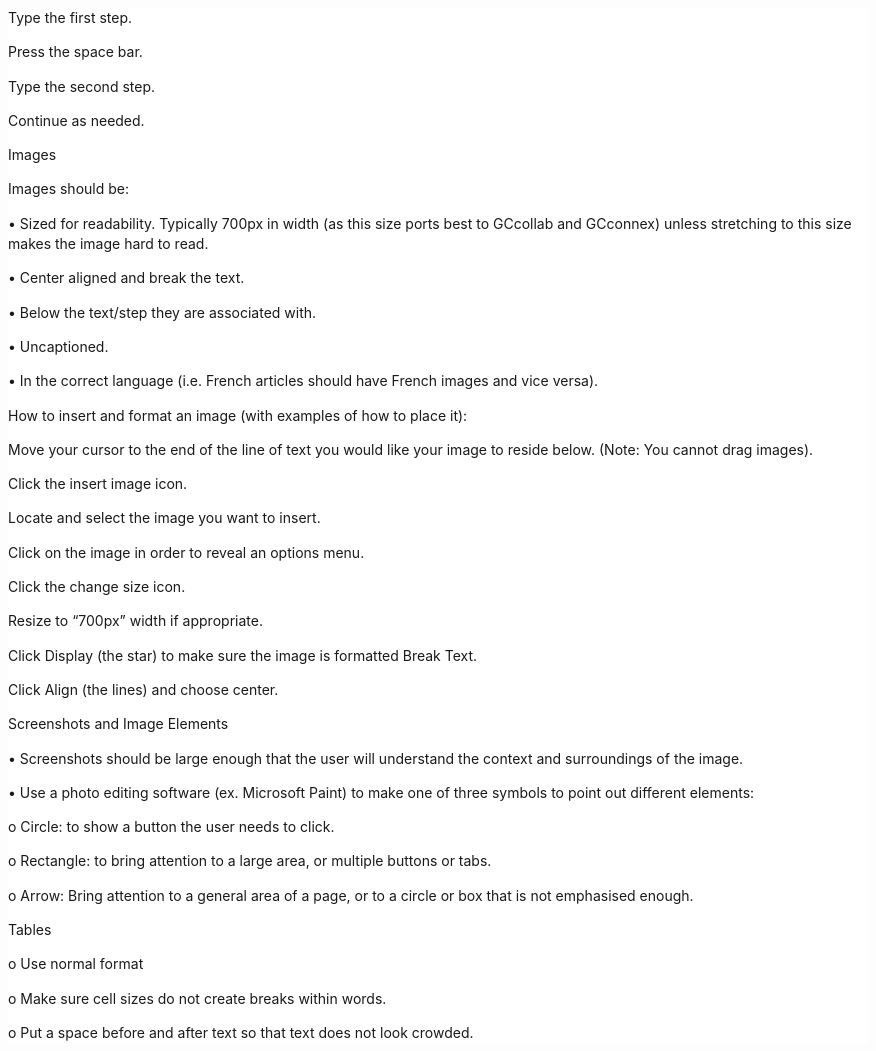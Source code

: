 Type the first step.

Press the space bar.

Type the second step.

Continue as needed.

Images

Images should be:

•    Sized for readability. Typically 700px in width \(as this size ports best to GCcollab and GCconnex\) unless stretching to this size makes the image hard to read.

•    Center aligned and break the text.

•    Below the text/step they are associated with.

•    Uncaptioned.

•    In the correct language \(i.e. French articles should have French images and vice versa\).

How to insert and format an image \(with examples of how to place it\):

Move your cursor to the end of the line of text you would like your image to reside below. \(Note: You cannot drag images\).

Click the insert image icon.

Locate and select the image you want to insert.

Click on the image in order to reveal an options menu.

Click the change size icon.

Resize to “700px” width if appropriate.

Click Display \(the star\) to make sure the image is formatted Break Text.

Click Align \(the lines\) and choose center.

Screenshots and Image Elements

•    Screenshots should be large enough that the user will understand the context and surroundings of the image.

•    Use a photo editing software \(ex. Microsoft Paint\) to make one of three symbols to point out different elements:

o    Circle: to show a button the user needs to click.

o    Rectangle: to bring attention to a large area, or multiple buttons or tabs.

o    Arrow:  Bring attention to a general area of a page, or to a circle or box that is not emphasised enough.

Tables

o    Use normal format

o    Make sure cell sizes do not create breaks within words.

o    Put a space before and after text so that text does not look crowded.
